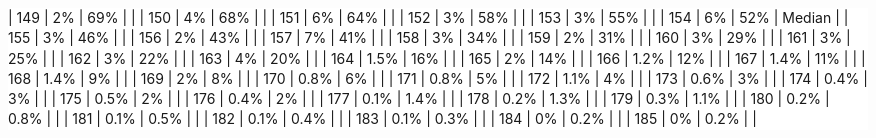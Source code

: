 | 149 | 2% | 69% |  |
| 150 | 4% | 68% |  |
| 151 | 6% | 64% |  |
| 152 | 3% | 58% |  |
| 153 | 3% | 55% |  |
| 154 | 6% | 52% | Median |
| 155 | 3% | 46% |  |
| 156 | 2% | 43% |  |
| 157 | 7% | 41% |  |
| 158 | 3% | 34% |  |
| 159 | 2% | 31% |  |
| 160 | 3% | 29% |  |
| 161 | 3% | 25% |  |
| 162 | 3% | 22% |  |
| 163 | 4% | 20% |  |
| 164 | 1.5% | 16% |  |
| 165 | 2% | 14% |  |
| 166 | 1.2% | 12% |  |
| 167 | 1.4% | 11% |  |
| 168 | 1.4% | 9% |  |
| 169 | 2% | 8% |  |
| 170 | 0.8% | 6% |  |
| 171 | 0.8% | 5% |  |
| 172 | 1.1% | 4% |  |
| 173 | 0.6% | 3% |  |
| 174 | 0.4% | 3% |  |
| 175 | 0.5% | 2% |  |
| 176 | 0.4% | 2% |  |
| 177 | 0.1% | 1.4% |  |
| 178 | 0.2% | 1.3% |  |
| 179 | 0.3% | 1.1% |  |
| 180 | 0.2% | 0.8% |  |
| 181 | 0.1% | 0.5% |  |
| 182 | 0.1% | 0.4% |  |
| 183 | 0.1% | 0.3% |  |
| 184 | 0% | 0.2% |  |
| 185 | 0% | 0.2% |  |